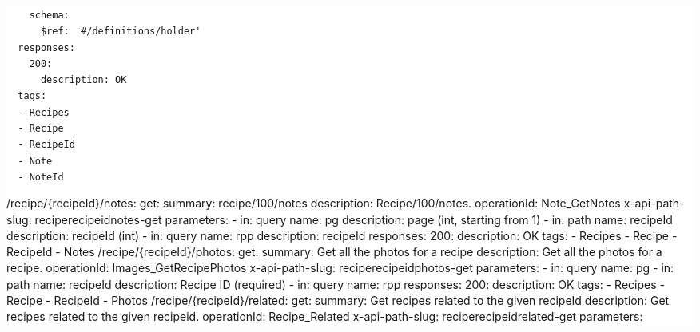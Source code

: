         schema:
          $ref: '#/definitions/holder'
      responses:
        200:
          description: OK
      tags:
      - Recipes
      - Recipe
      - RecipeId
      - Note
      - NoteId
  /recipe/{recipeId}/notes:
    get:
      summary: recipe/100/notes
      description: Recipe/100/notes.
      operationId: Note_GetNotes
      x-api-path-slug: reciperecipeidnotes-get
      parameters:
      - in: query
        name: pg
        description: page (int, starting from 1)
      - in: path
        name: recipeId
        description: recipeId (int)
      - in: query
        name: rpp
        description: recipeId
      responses:
        200:
          description: OK
      tags:
      - Recipes
      - Recipe
      - RecipeId
      - Notes
  /recipe/{recipeId}/photos:
    get:
      summary: Get all the photos for a recipe
      description: Get all the photos for a recipe.
      operationId: Images_GetRecipePhotos
      x-api-path-slug: reciperecipeidphotos-get
      parameters:
      - in: query
        name: pg
      - in: path
        name: recipeId
        description: Recipe ID (required)
      - in: query
        name: rpp
      responses:
        200:
          description: OK
      tags:
      - Recipes
      - Recipe
      - RecipeId
      - Photos
  /recipe/{recipeId}/related:
    get:
      summary: Get recipes related to the given recipeId
      description: Get recipes related to the given recipeid.
      operationId: Recipe_Related
      x-api-path-slug: reciperecipeidrelated-get
      parameters:
